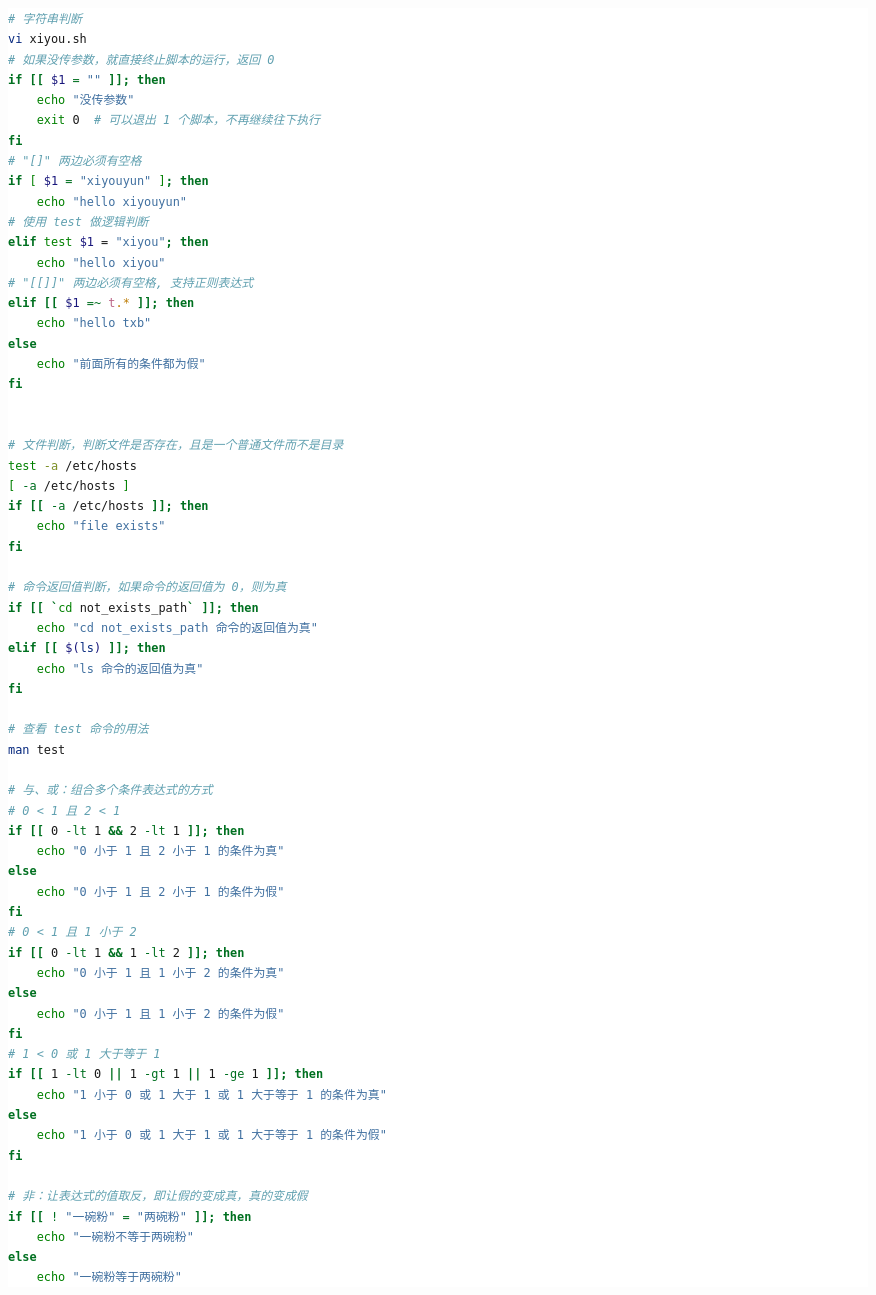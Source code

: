 ```bash
# 字符串判断
vi xiyou.sh
# 如果没传参数，就直接终止脚本的运行，返回 0
if [[ $1 = "" ]]; then
	echo "没传参数"
	exit 0  # 可以退出 1 个脚本，不再继续往下执行
fi
# "[]" 两边必须有空格	
if [ $1 = "xiyouyun" ]; then
	echo "hello xiyouyun"
# 使用 test 做逻辑判断    
elif test $1 = "xiyou"; then
	echo "hello xiyou"
# "[[]]" 两边必须有空格, 支持正则表达式
elif [[ $1 =~ t.* ]]; then
	echo "hello txb"	
else
	echo "前面所有的条件都为假"
fi


# 文件判断，判断文件是否存在，且是一个普通文件而不是目录
test -a /etc/hosts
[ -a /etc/hosts ]
if [[ -a /etc/hosts ]]; then
	echo "file exists"
fi

# 命令返回值判断，如果命令的返回值为 0，则为真
if [[ `cd not_exists_path` ]]; then
	echo "cd not_exists_path 命令的返回值为真"
elif [[ $(ls) ]]; then
	echo "ls 命令的返回值为真"
fi	

# 查看 test 命令的用法
man test

# 与、或：组合多个条件表达式的方式
# 0 < 1 且 2 < 1
if [[ 0 -lt 1 && 2 -lt 1 ]]; then
	echo "0 小于 1 且 2 小于 1 的条件为真"
else
	echo "0 小于 1 且 2 小于 1 的条件为假"
fi
# 0 < 1 且 1 小于 2
if [[ 0 -lt 1 && 1 -lt 2 ]]; then
	echo "0 小于 1 且 1 小于 2 的条件为真"
else
	echo "0 小于 1 且 1 小于 2 的条件为假"
fi
# 1 < 0 或 1 大于等于 1
if [[ 1 -lt 0 || 1 -gt 1 || 1 -ge 1 ]]; then
	echo "1 小于 0 或 1 大于 1 或 1 大于等于 1 的条件为真"
else
	echo "1 小于 0 或 1 大于 1 或 1 大于等于 1 的条件为假"
fi	

# 非：让表达式的值取反，即让假的变成真，真的变成假
if [[ ! "一碗粉" = "两碗粉" ]]; then
	echo "一碗粉不等于两碗粉"
else
	echo "一碗粉等于两碗粉"
```